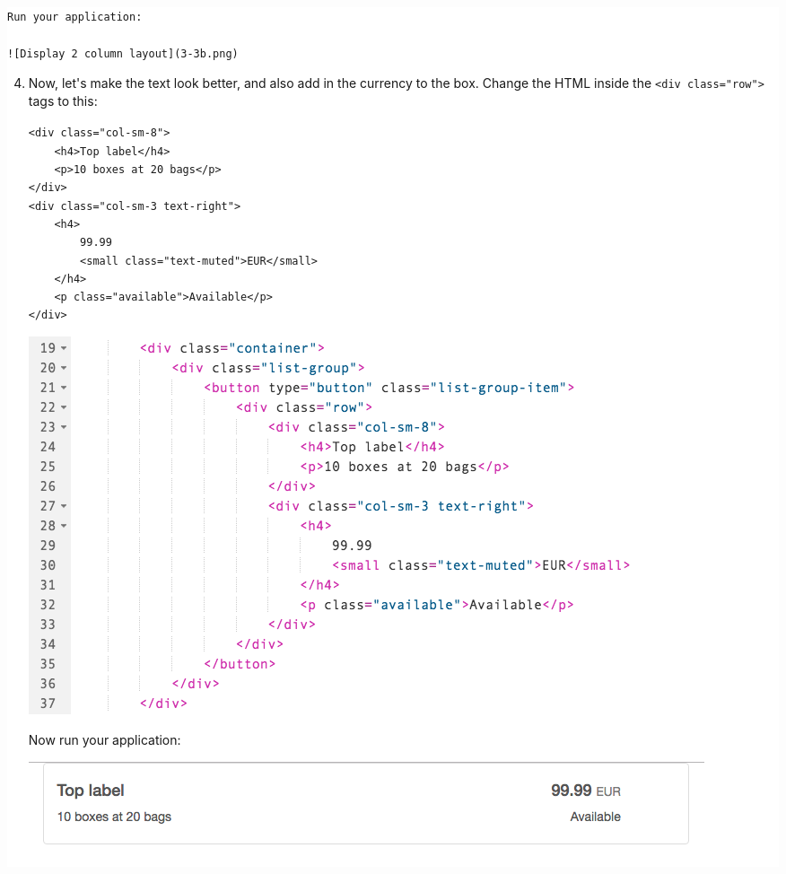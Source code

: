     Run your application:

    ![Display 2 column layout](3-3b.png)

4.  Now, let's make the text look better, and also add in the currency to the box.  Change the HTML inside the `<div class="row">` tags to this:

    ```http
    <div class="col-sm-8">
    	<h4>Top label</h4>
    	<p>10 boxes at 20 bags</p>
    </div>
    <div class="col-sm-3 text-right">
    	<h4>
    		99.99
    		<small class="text-muted">EUR</small>
    	</h4>
    	<p class="available">Available</p>
    </div>
    ```

    ![Modify text to make pretty](3-4.png)

    Now run your application:

    ![Display new pretty listbox](3-4b.png)
